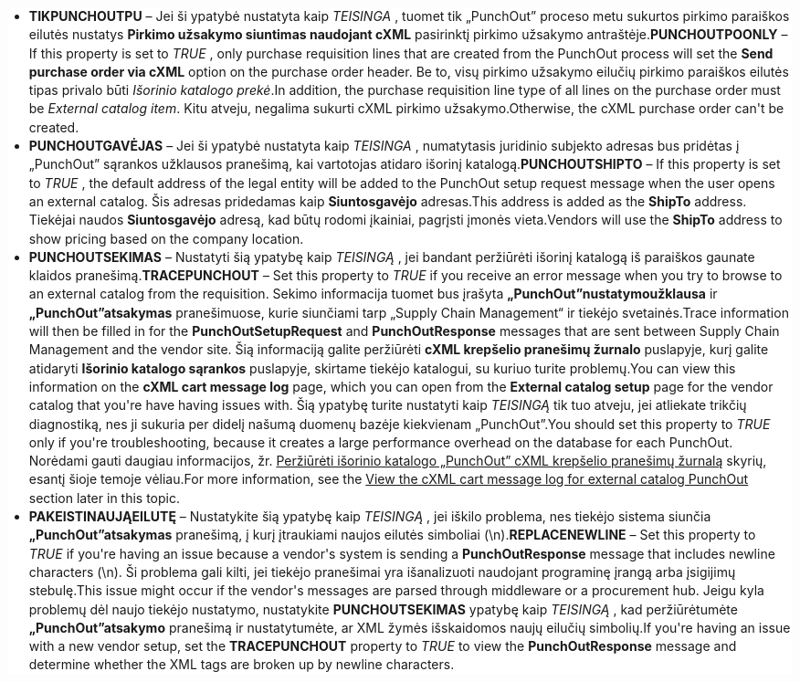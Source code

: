 - <span data-ttu-id="c8f4b-252">**TIKPUNCHOUTPU** – Jei ši ypatybė nustatyta kaip _TEISINGA_ , tuomet tik „PunchOut” proceso metu sukurtos pirkimo paraiškos eilutės nustatys **Pirkimo užsakymo siuntimas naudojant cXML** pasirinktį pirkimo užsakymo antraštėje.</span><span class="sxs-lookup"><span data-stu-id="c8f4b-252">**PUNCHOUTPOONLY** – If this property is set to _TRUE_ , only purchase requisition lines that are created from the PunchOut process will set the **Send purchase order via cXML** option on the purchase order header.</span></span> <span data-ttu-id="c8f4b-253">Be to, visų pirkimo užsakymo eilučių pirkimo paraiškos eilutės tipas privalo būti _Išorinio katalogo prekė_.</span><span class="sxs-lookup"><span data-stu-id="c8f4b-253">In addition, the purchase requisition line type of all lines on the purchase order must be _External catalog item_.</span></span> <span data-ttu-id="c8f4b-254">Kitu atveju, negalima sukurti cXML pirkimo užsakymo.</span><span class="sxs-lookup"><span data-stu-id="c8f4b-254">Otherwise, the cXML purchase order can't be created.</span></span>
- <span data-ttu-id="c8f4b-255">**PUNCHOUTGAVĖJAS** – Jei ši ypatybė nustatyta kaip _TEISINGA_ , numatytasis juridinio subjekto adresas bus pridėtas į „PunchOut” sąrankos užklausos pranešimą, kai vartotojas atidaro išorinį katalogą.</span><span class="sxs-lookup"><span data-stu-id="c8f4b-255">**PUNCHOUTSHIPTO** – If this property is set to _TRUE_ , the default address of the legal entity will be added to the PunchOut setup request message when the user opens an external catalog.</span></span> <span data-ttu-id="c8f4b-256">Šis adresas pridedamas kaip **Siuntosgavėjo** adresas.</span><span class="sxs-lookup"><span data-stu-id="c8f4b-256">This address is added as the **ShipTo** address.</span></span> <span data-ttu-id="c8f4b-257">Tiekėjai naudos **Siuntosgavėjo** adresą, kad būtų rodomi įkainiai, pagrįsti įmonės vieta.</span><span class="sxs-lookup"><span data-stu-id="c8f4b-257">Vendors will use the **ShipTo** address to show pricing based on the company location.</span></span>
- <span data-ttu-id="c8f4b-258">**PUNCHOUTSEKIMAS** – Nustatyti šią ypatybę kaip _TEISINGĄ_ , jei bandant peržiūrėti išorinį katalogą iš paraiškos gaunate klaidos pranešimą.</span><span class="sxs-lookup"><span data-stu-id="c8f4b-258">**TRACEPUNCHOUT** – Set this property to _TRUE_ if you receive an error message when you try to browse to an external catalog from the requisition.</span></span> <span data-ttu-id="c8f4b-259">Sekimo informacija tuomet bus įrašyta **„PunchOut”nustatymoužklausa** ir **„PunchOut”atsakymas** pranešimuose, kurie siunčiami tarp „Supply Chain Management“ ir tiekėjo svetainės.</span><span class="sxs-lookup"><span data-stu-id="c8f4b-259">Trace information will then be filled in for the **PunchOutSetupRequest** and **PunchOutResponse** messages that are sent between Supply Chain Management and the vendor site.</span></span> <span data-ttu-id="c8f4b-260">Šią informaciją galite peržiūrėti **cXML krepšelio pranešimų žurnalo** puslapyje, kurį galite atidaryti **Išorinio katalogo sąrankos** puslapyje, skirtame tiekėjo katalogui, su kuriuo turite problemų.</span><span class="sxs-lookup"><span data-stu-id="c8f4b-260">You can view this information on the **cXML cart message log** page, which you can open from the **External catalog setup** page for the vendor catalog that you're have having issues with.</span></span> <span data-ttu-id="c8f4b-261">Šią ypatybę turite nustatyti kaip _TEISINGĄ_ tik tuo atveju, jei atliekate trikčių diagnostiką, nes ji sukuria per didelį našumą duomenų bazėje kiekvienam „PunchOut”.</span><span class="sxs-lookup"><span data-stu-id="c8f4b-261">You should set this property to _TRUE_ only if you're troubleshooting, because it creates a large performance overhead on the database for each PunchOut.</span></span> <span data-ttu-id="c8f4b-262">Norėdami gauti daugiau informacijos, žr. [Peržiūrėti išorinio katalogo „PunchOut” cXML krepšelio pranešimų žurnalą](#message-log) skyrių, esantį šioje temoje vėliau.</span><span class="sxs-lookup"><span data-stu-id="c8f4b-262">For more information, see the [View the cXML cart message log for external catalog PunchOut](#message-log) section later in this topic.</span></span>
- <span data-ttu-id="c8f4b-263">**PAKEISTINAUJĄEILUTĘ** – Nustatykite šią ypatybę kaip _TEISINGĄ_ , jei iškilo problema, nes tiekėjo sistema siunčia **„PunchOut”atsakymas** pranešimą, į kurį įtraukiami naujos eilutės simboliai (\\n).</span><span class="sxs-lookup"><span data-stu-id="c8f4b-263">**REPLACENEWLINE** – Set this property to _TRUE_ if you're having an issue because a vendor's system is sending a **PunchOutResponse** message that includes newline characters (\\n).</span></span> <span data-ttu-id="c8f4b-264">Ši problema gali kilti, jei tiekėjo pranešimai yra išanalizuoti naudojant programinę įrangą arba įsigijimų stebulę.</span><span class="sxs-lookup"><span data-stu-id="c8f4b-264">This issue might occur if the vendor's messages are parsed through middleware or a procurement hub.</span></span> <span data-ttu-id="c8f4b-265">Jeigu kyla problemų dėl naujo tiekėjo nustatymo, nustatykite **PUNCHOUTSEKIMAS** ypatybę kaip _TEISINGĄ_ , kad peržiūrėtumėte **„PunchOut”atsakymo** pranešimą ir nustatytumėte, ar XML žymės išskaidomos naujų eilučių simbolių.</span><span class="sxs-lookup"><span data-stu-id="c8f4b-265">If you're having an issue with a new vendor setup, set the **TRACEPUNCHOUT** property to _TRUE_ to view the **PunchOutResponse** message and determine whether the XML tags are broken up by newline characters.</span></span>